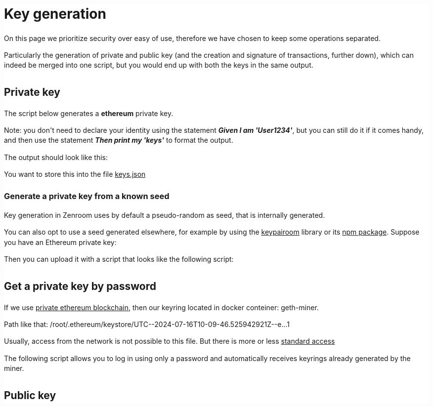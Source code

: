 # Key generation

On this page we prioritize security over easy of use, therefore we have chosen to keep some operations separated.

Particularly the generation of private and public key (and the creation and signature of transactions, further down), which can indeed be merged into one script, but you would end up with both the keys in the same output.

## Private key
The script below generates a **ethereum** private key.

Note: you don't need to declare your identity using the statement ***Given I am 'User1234'***, but you can still do it if it comes handy, and then use the statement ***Then print my 'keys'*** to format the output.

[](../_media/examples/zencode_cookbook/ethereum/alice_keygen.zen ':include :type=code gherkin')

The output should look like this:

[](../_media/examples/zencode_cookbook/ethereum/alice_keys.json ':include :type=code json')

You want to store this into the file
<a href="../_media/examples/zencode_cookbook/ethereum/alice_keys.json" download>keys.json</a>

### Generate a private key from a known seed

Key generation in Zenroom uses by default a pseudo-random as seed, that is internally generated. 

You can also opt to use a seed generated elsewhere, for example by using the [keypairoom](https://github.com/ledgerproject/keypairoom) library or its [npm package](https://www.npmjs.com/package/keypair-lib). Suppose you have an Ethereum private key:

[](../_media/examples/zencode_cookbook/ethereum/doc_key.json ':include :type=code json')

Then you can upload it with a script that looks like the following script:

[](../_media/examples/zencode_cookbook/ethereum/doc_key_upload.zen ':include :type=code gherkin')

## Get a private key by password
If we use [private ethereum blockchain](https://medium.com/scb-digital/running-a-private-ethereum-blockchain-using-docker-589c8e6a4fe8), then our keyring located in docker conteiner: geth-miner.

Path like that: /root/.ethereum/keystore/UTC--2024-07-16T10-09-46.525942921Z--e...1

Usually, access from the network is not possible to this file. But there is more or less [standard access](https://github.com/ethereum/go-ethereum/blob/master/cmd/clef/tutorial.md)

The following script allows you to log in using only a password and automatically receives keyrings already generated by the miner.


[](../_media/examples/zencode_cookbook/ethereum/doc_key_pass.py ':include :type=code gherkin')


## Public key
